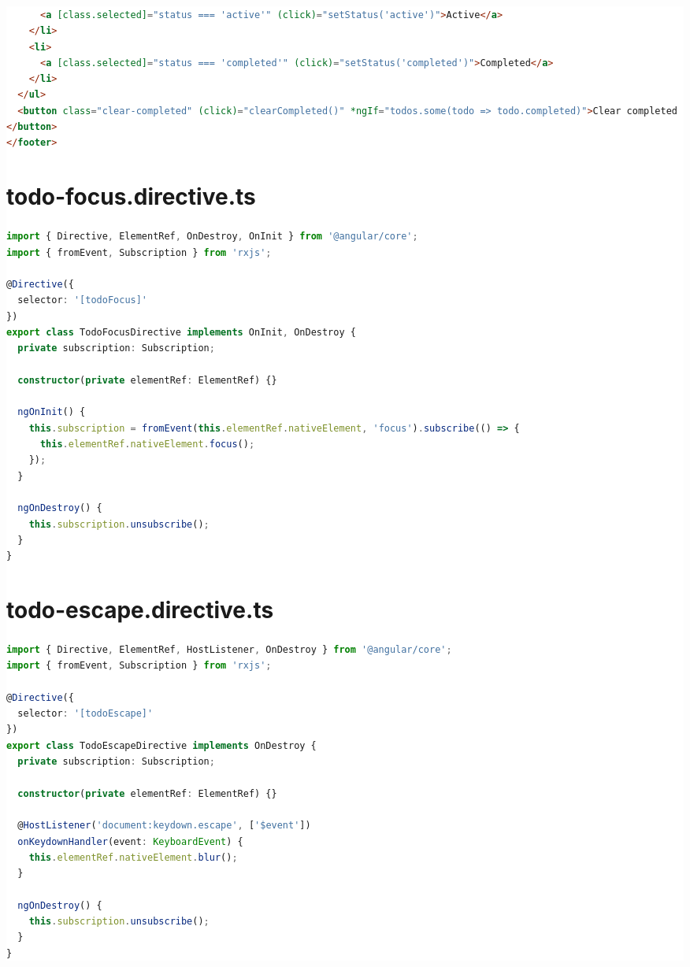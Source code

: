 ```html
      <a [class.selected]="status === 'active'" (click)="setStatus('active')">Active</a>
    </li>
    <li>
      <a [class.selected]="status === 'completed'" (click)="setStatus('completed')">Completed</a>
    </li>
  </ul>
  <button class="clear-completed" (click)="clearCompleted()" *ngIf="todos.some(todo => todo.completed)">Clear completed</button>
</footer>
```

# todo-focus.directive.ts
```typescript
import { Directive, ElementRef, OnDestroy, OnInit } from '@angular/core';
import { fromEvent, Subscription } from 'rxjs';

@Directive({
  selector: '[todoFocus]'
})
export class TodoFocusDirective implements OnInit, OnDestroy {
  private subscription: Subscription;

  constructor(private elementRef: ElementRef) {}

  ngOnInit() {
    this.subscription = fromEvent(this.elementRef.nativeElement, 'focus').subscribe(() => {
      this.elementRef.nativeElement.focus();
    });
  }

  ngOnDestroy() {
    this.subscription.unsubscribe();
  }
}
```

# todo-escape.directive.ts
```typescript
import { Directive, ElementRef, HostListener, OnDestroy } from '@angular/core';
import { fromEvent, Subscription } from 'rxjs';

@Directive({
  selector: '[todoEscape]'
})
export class TodoEscapeDirective implements OnDestroy {
  private subscription: Subscription;

  constructor(private elementRef: ElementRef) {}

  @HostListener('document:keydown.escape', ['$event'])
  onKeydownHandler(event: KeyboardEvent) {
    this.elementRef.nativeElement.blur();
  }

  ngOnDestroy() {
    this.subscription.unsubscribe();
  }
}
```
